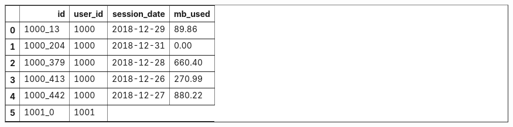 <div>
<style scoped>
    .dataframe tbody tr th:only-of-type {
        vertical-align: middle;
    }

    .dataframe tbody tr th {
        vertical-align: top;
    }

    .dataframe thead th {
        text-align: right;
    }
</style>
<table border="1" class="dataframe">
  <thead>
    <tr style="text-align: right;">
      <th></th>
      <th>id</th>
      <th>user_id</th>
      <th>session_date</th>
      <th>mb_used</th>
    </tr>
  </thead>
  <tbody>
    <tr>
      <th>0</th>
      <td>1000_13</td>
      <td>1000</td>
      <td>2018-12-29</td>
      <td>89.86</td>
    </tr>
    <tr>
      <th>1</th>
      <td>1000_204</td>
      <td>1000</td>
      <td>2018-12-31</td>
      <td>0.00</td>
    </tr>
    <tr>
      <th>2</th>
      <td>1000_379</td>
      <td>1000</td>
      <td>2018-12-28</td>
      <td>660.40</td>
    </tr>
    <tr>
      <th>3</th>
      <td>1000_413</td>
      <td>1000</td>
      <td>2018-12-26</td>
      <td>270.99</td>
    </tr>
    <tr>
      <th>4</th>
      <td>1000_442</td>
      <td>1000</td>
      <td>2018-12-27</td>
      <td>880.22</td>
    </tr>
    <tr>
      <th>5</th>
      <td>1001_0</td>
      <td>1001</td>